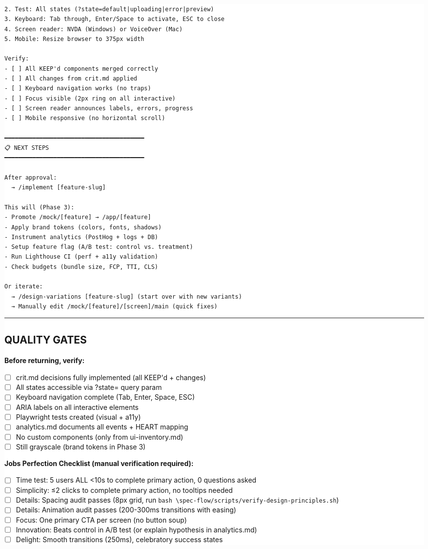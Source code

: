 ```
2. Test: All states (?state=default|uploading|error|preview)
3. Keyboard: Tab through, Enter/Space to activate, ESC to close
4. Screen reader: NVDA (Windows) or VoiceOver (Mac)
5. Mobile: Resize browser to 375px width

Verify:
- [ ] All KEEP'd components merged correctly
- [ ] All changes from crit.md applied
- [ ] Keyboard navigation works (no traps)
- [ ] Focus visible (2px ring on all interactive)
- [ ] Screen reader announces labels, errors, progress
- [ ] Mobile responsive (no horizontal scroll)

━━━━━━━━━━━━━━━━━━━━━━━━━━━━━━━━━━━━━━━━
📋 NEXT STEPS
━━━━━━━━━━━━━━━━━━━━━━━━━━━━━━━━━━━━━━━━

After approval:
  → /implement [feature-slug]

This will (Phase 3):
- Promote /mock/[feature] → /app/[feature]
- Apply brand tokens (colors, fonts, shadows)
- Instrument analytics (PostHog + logs + DB)
- Setup feature flag (A/B test: control vs. treatment)
- Run Lighthouse CI (perf + a11y validation)
- Check budgets (bundle size, FCP, TTI, CLS)

Or iterate:
  → /design-variations [feature-slug] (start over with new variants)
  → Manually edit /mock/[feature]/[screen]/main (quick fixes)
```

---

## QUALITY GATES

**Before returning, verify:**
- [ ] crit.md decisions fully implemented (all KEEP'd + changes)
- [ ] All states accessible via ?state= query param
- [ ] Keyboard navigation complete (Tab, Enter, Space, ESC)
- [ ] ARIA labels on all interactive elements
- [ ] Playwright tests created (visual + a11y)
- [ ] analytics.md documents all events + HEART mapping
- [ ] No custom components (only from ui-inventory.md)
- [ ] Still grayscale (brand tokens in Phase 3)

**Jobs Perfection Checklist (manual verification required):**
- [ ] Time test: 5 users ALL <10s to complete primary action, 0 questions asked
- [ ] Simplicity: ≤2 clicks to complete primary action, no tooltips needed
- [ ] Details: Spacing audit passes (8px grid, run `bash \spec-flow/scripts/verify-design-principles.sh`)
- [ ] Details: Animation audit passes (200-300ms transitions with easing)
- [ ] Focus: One primary CTA per screen (no button soup)
- [ ] Innovation: Beats control in A/B test (or explain hypothesis in analytics.md)
- [ ] Delight: Smooth transitions (250ms), celebratory success states
